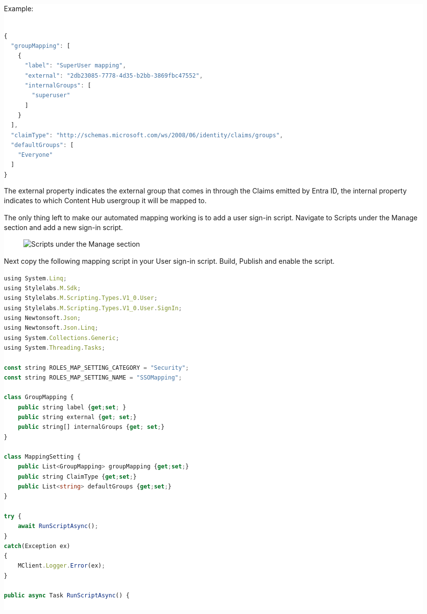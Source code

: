 Example:
```typescript

{
  "groupMapping": [
    {
      "label": "SuperUser mapping",
      "external": "2db23085-7778-4d35-b2bb-3869fbc47552",
      "internalGroups": [
        "superuser"
      ]
    }
  ],
  "claimType": "http://schemas.microsoft.com/ws/2008/06/identity/claims/groups",
  "defaultGroups": [
    "Everyone"
  ]
}
```
The external property indicates the external group that comes in through the Claims emitted by Entra ID, the internal property indicates to which Content Hub usergroup it will be mapped to.

The only thing left to make our automated mapping working is to add a user sign-in script. Navigate to Scripts under the Manage section and add a new sign-in script.

<figure><img src="/images/learn/accelerate/content-hub/add-new-sign-in-script.png" alt="Scripts under the Manage section"/></figure>

Next copy the following mapping script in your User sign-in script. Build, Publish and enable the script. 

```typescript
using System.Linq;
using Stylelabs.M.Sdk;
using Stylelabs.M.Scripting.Types.V1_0.User;
using Stylelabs.M.Scripting.Types.V1_0.User.SignIn;
using Newtonsoft.Json;
using Newtonsoft.Json.Linq;
using System.Collections.Generic;
using System.Threading.Tasks;

const string ROLES_MAP_SETTING_CATEGORY = "Security";
const string ROLES_MAP_SETTING_NAME = "SSOMapping";

class GroupMapping {
    public string label {get;set; }
    public string external {get; set;}
    public string[] internalGroups {get; set;}
}

class MappingSetting {
	public List<GroupMapping> groupMapping {get;set;}
	public string ClaimType {get;set;}
	public List<string> defaultGroups {get;set;}
}

try {
    await RunScriptAsync();
}
catch(Exception ex)
{
    MClient.Logger.Error(ex);
}

public async Task RunScriptAsync() {
	
```